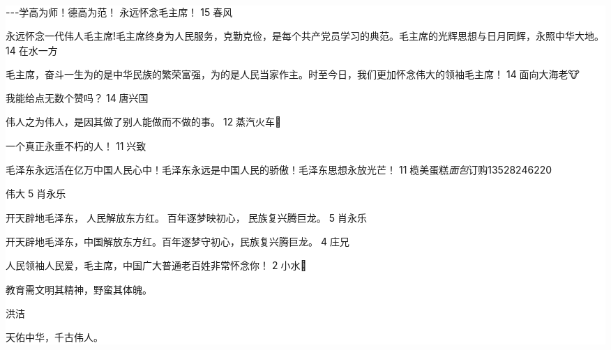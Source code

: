  ---学高为师！德高为范！
永远怀念毛主席！
 15
春风

 永远怀念一代伟人毛主席!毛主席终身为人民服务，克勤克俭，是每个共产党员学习的典范。毛主席的光辉思想与日月同辉，永照中华大地。
 14
在水一方

 毛主席，奋斗一生为的是中华民族的繁荣富强，为的是人民当家作主。时至今日，我们更加怀念伟大的领袖毛主席！
 14
面向大海老🐮

 我能给点无数个赞吗？
 14
唐兴国

 伟人之为伟人，是因其做了别人能做而不做的事。
 12
蒸汽火车🚉

 一个真正永垂不朽的人！
 11
兴致

 毛泽东永远活在亿万中国人民心中！毛泽东永远是中国人民的骄傲！毛泽东思想永放光芒！
 11
榄美蛋糕*面包*订购13528246220

 伟大
 5
肖永乐

 开天辟地毛泽东，
人民解放东方红。
百年逐梦映初心，
民族复兴腾巨龙。
 5
肖永乐

 开天辟地毛泽东，中国解放东方红。百年逐梦守初心，民族复兴腾巨龙。
 4
庄兄

 人民领袖人民爱，毛主席，中国广大普通老百姓非常怀念你！
 2
小水🌻

 教育需文明其精神，野蛮其体魄。

洪洁

 天佑中华，千古伟人。
